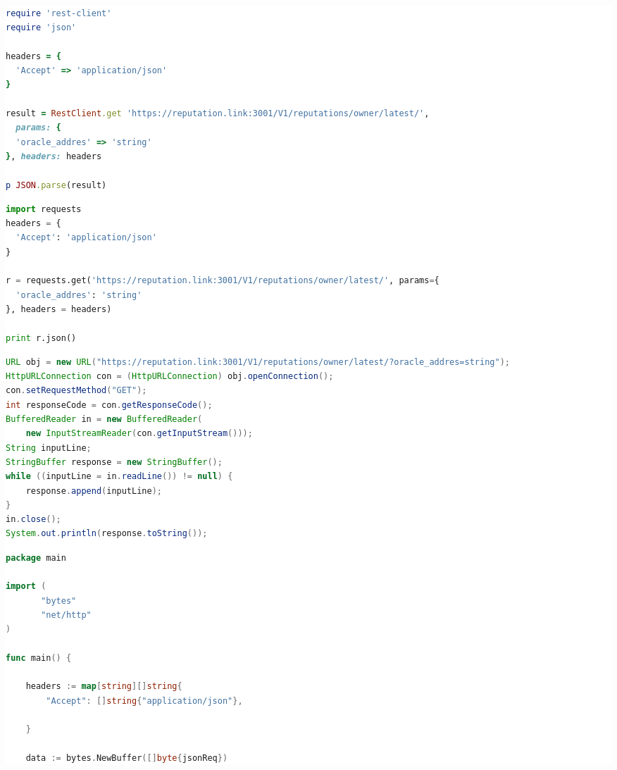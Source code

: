 ```ruby
require 'rest-client'
require 'json'

headers = {
  'Accept' => 'application/json'
}

result = RestClient.get 'https://reputation.link:3001/V1/reputations/owner/latest/',
  params: {
  'oracle_addres' => 'string'
}, headers: headers

p JSON.parse(result)

```

```python
import requests
headers = {
  'Accept': 'application/json'
}

r = requests.get('https://reputation.link:3001/V1/reputations/owner/latest/', params={
  'oracle_addres': 'string'
}, headers = headers)

print r.json()

```

```java
URL obj = new URL("https://reputation.link:3001/V1/reputations/owner/latest/?oracle_addres=string");
HttpURLConnection con = (HttpURLConnection) obj.openConnection();
con.setRequestMethod("GET");
int responseCode = con.getResponseCode();
BufferedReader in = new BufferedReader(
    new InputStreamReader(con.getInputStream()));
String inputLine;
StringBuffer response = new StringBuffer();
while ((inputLine = in.readLine()) != null) {
    response.append(inputLine);
}
in.close();
System.out.println(response.toString());

```

```go
package main

import (
       "bytes"
       "net/http"
)

func main() {

    headers := map[string][]string{
        "Accept": []string{"application/json"},
        
    }

    data := bytes.NewBuffer([]byte{jsonReq})
```
